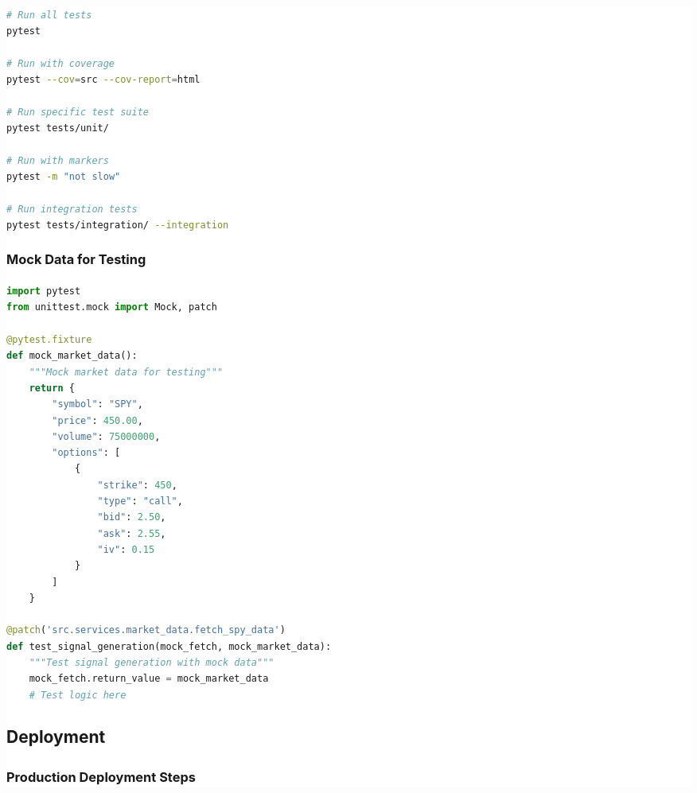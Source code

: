 ```bash
# Run all tests
pytest

# Run with coverage
pytest --cov=src --cov-report=html

# Run specific test suite
pytest tests/unit/

# Run with markers
pytest -m "not slow"

# Run integration tests
pytest tests/integration/ --integration
```

### Mock Data for Testing

```python
import pytest
from unittest.mock import Mock, patch

@pytest.fixture
def mock_market_data():
    """Mock market data for testing"""
    return {
        "symbol": "SPY",
        "price": 450.00,
        "volume": 75000000,
        "options": [
            {
                "strike": 450,
                "type": "call",
                "bid": 2.50,
                "ask": 2.55,
                "iv": 0.15
            }
        ]
    }

@patch('src.services.market_data.fetch_spy_data')
def test_signal_generation(mock_fetch, mock_market_data):
    """Test signal generation with mock data"""
    mock_fetch.return_value = mock_market_data
    # Test logic here
```

## Deployment

### Production Deployment Steps
